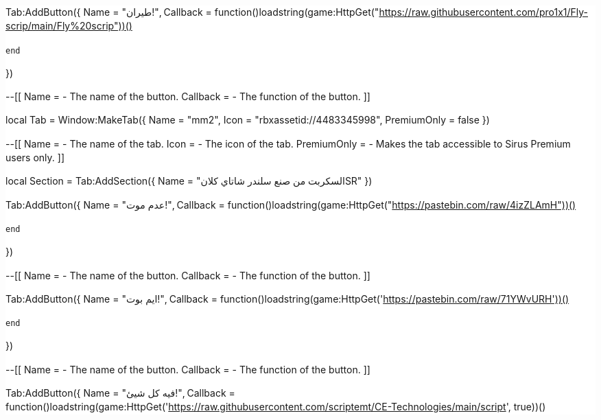 Tab:AddButton({
	Name = "طيران!",
	Callback = function()loadstring(game:HttpGet("https://raw.githubusercontent.com/pro1x1/Fly-scrip/main/Fly%20scrip"))()
      		
  	end    
})

--[[
Name = <string> - The name of the button.
Callback = <function> - The function of the button.
]]

local Tab = Window:MakeTab({
	Name = "mm2",
	Icon = "rbxassetid://4483345998",
	PremiumOnly = false
})

--[[
Name = <string> - The name of the tab.
Icon = <string> - The icon of the tab.
PremiumOnly = <bool> - Makes the tab accessible to Sirus Premium users only.
]]

local Section = Tab:AddSection({
	Name = "السكربت من صنع سلندر شاتاي كلانSR"
})

Tab:AddButton({
	Name = "عدم موت!",
	Callback = function()loadstring(game:HttpGet("https://pastebin.com/raw/4izZLAmH"))()

      		
  	end    
})

--[[
Name = <string> - The name of the button.
Callback = <function> - The function of the button.
]]

Tab:AddButton({
	Name = "ايم بوت!",
	Callback = function()loadstring(game:HttpGet('https://pastebin.com/raw/71YWvURH'))()
      		
  	end    
})

--[[
Name = <string> - The name of the button.
Callback = <function> - The function of the button.
]]

Tab:AddButton({
	Name = "فيه كل شيئ!",
	Callback = function()loadstring(game:HttpGet('https://raw.githubusercontent.com/scriptemt/CE-Technologies/main/script', true))()
      		